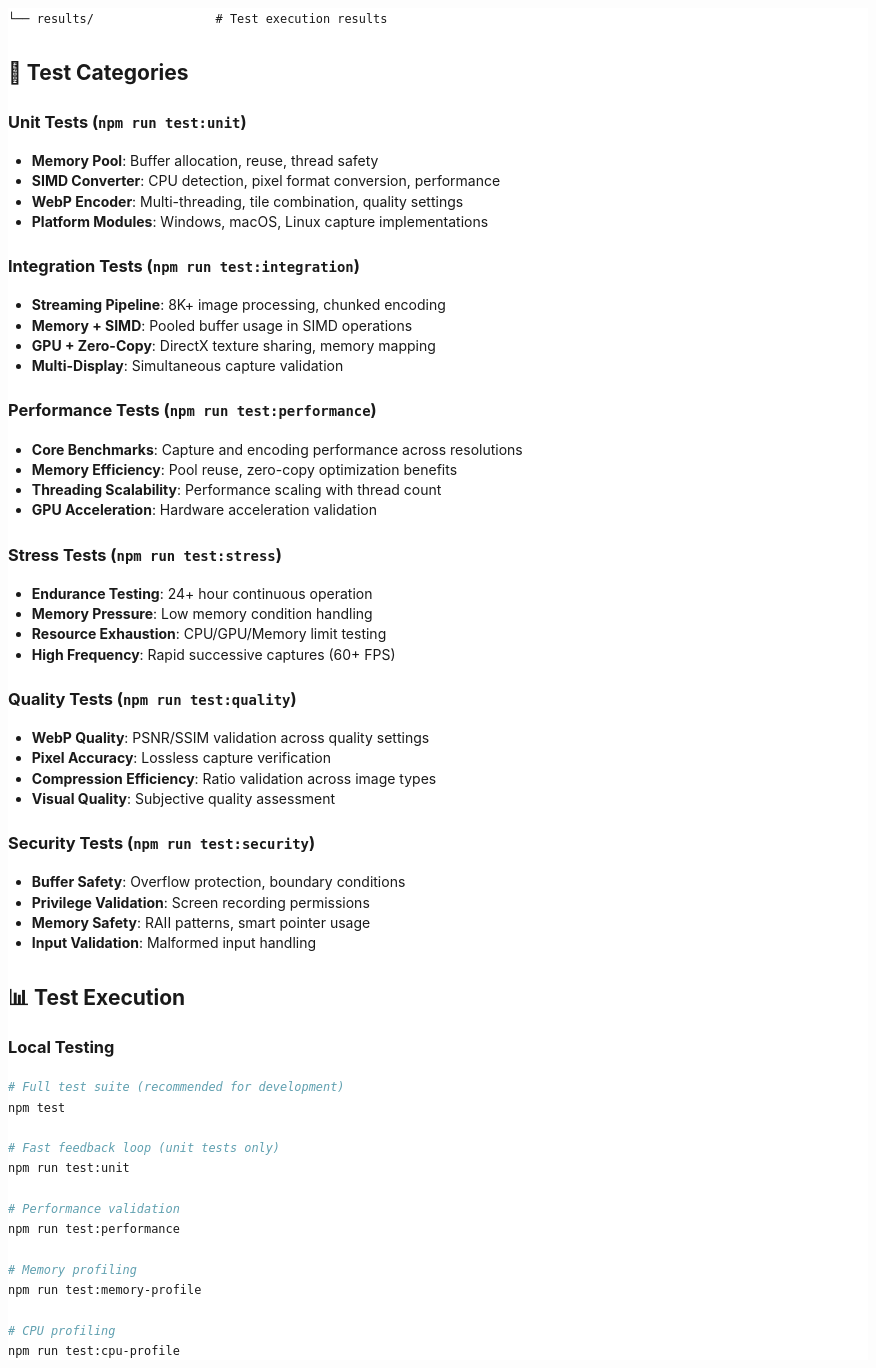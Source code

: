 ```
└── results/                 # Test execution results
```

## 🧪 Test Categories

### Unit Tests (`npm run test:unit`)
- **Memory Pool**: Buffer allocation, reuse, thread safety
- **SIMD Converter**: CPU detection, pixel format conversion, performance
- **WebP Encoder**: Multi-threading, tile combination, quality settings
- **Platform Modules**: Windows, macOS, Linux capture implementations

### Integration Tests (`npm run test:integration`)
- **Streaming Pipeline**: 8K+ image processing, chunked encoding
- **Memory + SIMD**: Pooled buffer usage in SIMD operations
- **GPU + Zero-Copy**: DirectX texture sharing, memory mapping
- **Multi-Display**: Simultaneous capture validation

### Performance Tests (`npm run test:performance`)
- **Core Benchmarks**: Capture and encoding performance across resolutions
- **Memory Efficiency**: Pool reuse, zero-copy optimization benefits
- **Threading Scalability**: Performance scaling with thread count
- **GPU Acceleration**: Hardware acceleration validation

### Stress Tests (`npm run test:stress`)
- **Endurance Testing**: 24+ hour continuous operation
- **Memory Pressure**: Low memory condition handling
- **Resource Exhaustion**: CPU/GPU/Memory limit testing
- **High Frequency**: Rapid successive captures (60+ FPS)

### Quality Tests (`npm run test:quality`)
- **WebP Quality**: PSNR/SSIM validation across quality settings
- **Pixel Accuracy**: Lossless capture verification
- **Compression Efficiency**: Ratio validation across image types
- **Visual Quality**: Subjective quality assessment

### Security Tests (`npm run test:security`)
- **Buffer Safety**: Overflow protection, boundary conditions
- **Privilege Validation**: Screen recording permissions
- **Memory Safety**: RAII patterns, smart pointer usage
- **Input Validation**: Malformed input handling

## 📊 Test Execution

### Local Testing
```bash
# Full test suite (recommended for development)
npm test

# Fast feedback loop (unit tests only)
npm run test:unit

# Performance validation
npm run test:performance

# Memory profiling
npm run test:memory-profile

# CPU profiling  
npm run test:cpu-profile
```
